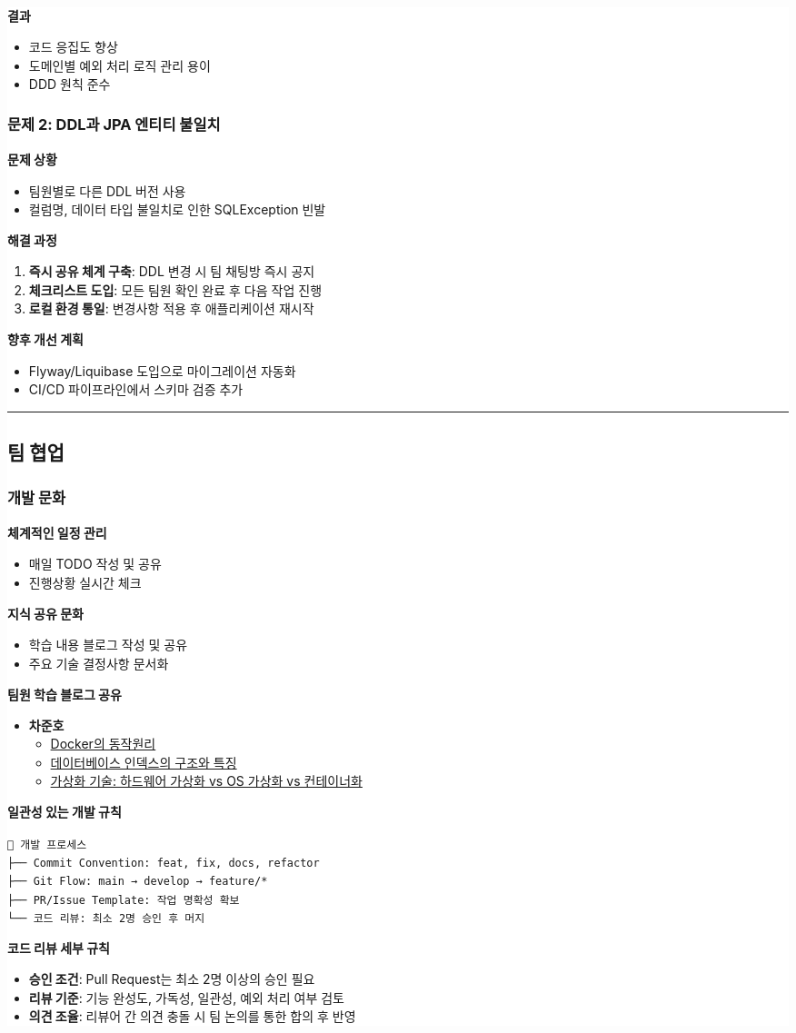**결과**
- 코드 응집도 향상
- 도메인별 예외 처리 로직 관리 용이
- DDD 원칙 준수

### 문제 2: DDL과 JPA 엔티티 불일치

**문제 상황**
- 팀원별로 다른 DDL 버전 사용
- 컬럼명, 데이터 타입 불일치로 인한 SQLException 빈발

**해결 과정**
1. **즉시 공유 체계 구축**: DDL 변경 시 팀 채팅방 즉시 공지
2. **체크리스트 도입**: 모든 팀원 확인 완료 후 다음 작업 진행
3. **로컬 환경 통일**: 변경사항 적용 후 애플리케이션 재시작

**향후 개선 계획**
- Flyway/Liquibase 도입으로 마이그레이션 자동화
- CI/CD 파이프라인에서 스키마 검증 추가

---

## 팀 협업

### 개발 문화

**체계적인 일정 관리**
- 매일 TODO 작성 및 공유
- 진행상황 실시간 체크

**지식 공유 문화**
- 학습 내용 블로그 작성 및 공유
- 주요 기술 결정사항 문서화

**팀원 학습 블로그 공유**
- **차준호**
  - [Docker의 동작원리](https://juno0112.tistory.com/84)
  - [데이터베이스 인덱스의 구조와 특징](https://juno0112.tistory.com/86)
  - [가상화 기술: 하드웨어 가상화 vs OS 가상화 vs 컨테이너화](https://juno0112.tistory.com/87)

**일관성 있는 개발 규칙**

```
📝 개발 프로세스
├── Commit Convention: feat, fix, docs, refactor
├── Git Flow: main → develop → feature/*
├── PR/Issue Template: 작업 명확성 확보
└── 코드 리뷰: 최소 2명 승인 후 머지
```

**코드 리뷰 세부 규칙**
- **승인 조건**: Pull Request는 최소 2명 이상의 승인 필요
- **리뷰 기준**: 기능 완성도, 가독성, 일관성, 예외 처리 여부 검토
- **의견 조율**: 리뷰어 간 의견 충돌 시 팀 논의를 통한 합의 후 반영
